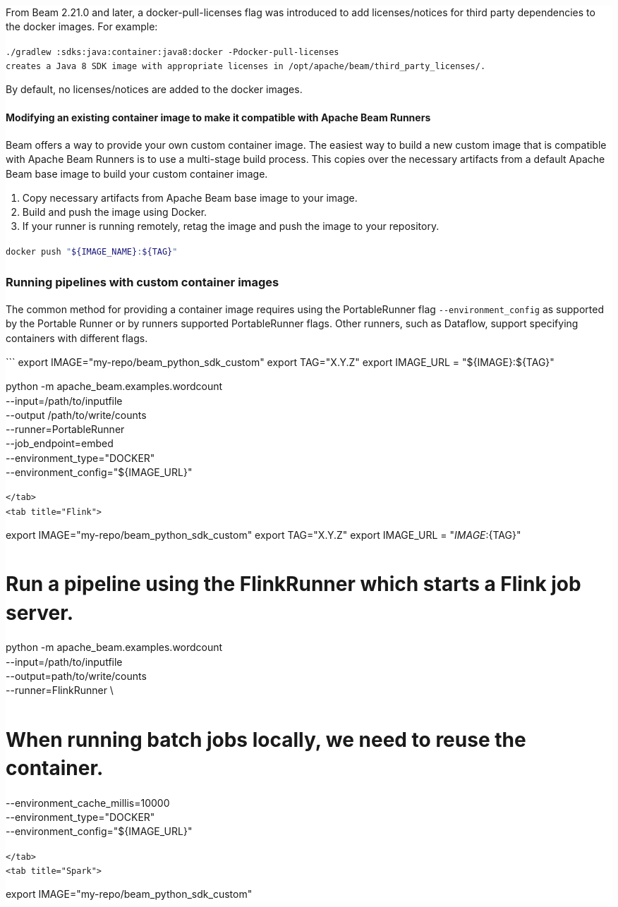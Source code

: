 From Beam 2.21.0 and later, a docker-pull-licenses flag was introduced to add licenses/notices for third party dependencies to the docker images. For example:

```
./gradlew :sdks:java:container:java8:docker -Pdocker-pull-licenses
creates a Java 8 SDK image with appropriate licenses in /opt/apache/beam/third_party_licenses/.
```

By default, no licenses/notices are added to the docker images.

#### Modifying an existing container image to make it compatible with Apache Beam Runners

Beam offers a way to provide your own custom container image. The easiest way to build a new custom image that is compatible with Apache Beam Runners is to use a multi-stage build process. 
This copies over the necessary artifacts from a default Apache Beam base image to build your custom container image.
 
1. Copy necessary artifacts from Apache Beam base image to your image.
2. Build and push the image using Docker.
3. If your runner is running remotely, retag the image and push the image to your repository.
```Bash
docker push "${IMAGE_NAME}:${TAG}"
```

### Running pipelines with custom container images

The common method for providing a container image requires using the PortableRunner flag <code>--environment_config</code> as supported by the Portable Runner or by runners supported PortableRunner flags. 
Other runners, such as Dataflow, support specifying containers with different flags.

<tabs>
<tab title="Direct">
```
export IMAGE="my-repo/beam_python_sdk_custom"
export TAG="X.Y.Z"
export IMAGE_URL = "${IMAGE}:${TAG}"

python -m apache_beam.examples.wordcount \
--input=/path/to/inputfile \
--output /path/to/write/counts \
--runner=PortableRunner \
--job_endpoint=embed \
--environment_type="DOCKER" \
--environment_config="${IMAGE_URL}"
```
</tab>
<tab title="Flink">
```
export IMAGE="my-repo/beam_python_sdk_custom"
export TAG="X.Y.Z"
export IMAGE_URL = "${IMAGE}:${TAG}"

# Run a pipeline using the FlinkRunner which starts a Flink job server.
python -m apache_beam.examples.wordcount \
--input=/path/to/inputfile \
--output=path/to/write/counts \
--runner=FlinkRunner \
# When running batch jobs locally, we need to reuse the container.
--environment_cache_millis=10000 \
--environment_type="DOCKER" \
--environment_config="${IMAGE_URL}"
```
</tab>
<tab title="Spark">
```
export IMAGE="my-repo/beam_python_sdk_custom"
```